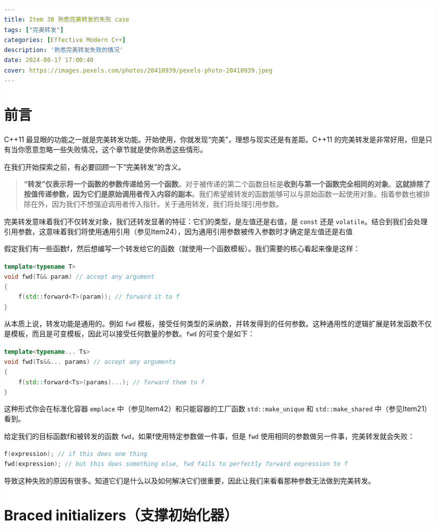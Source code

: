 ```yaml
---
title: Item 30 熟悉完美转发的失败 case
tags: ["完美转发"]
categories: [Effective Modern C++]
description: '熟悉完美转发失败的情况'
date: 2024-08-17 17:00:40
cover: https://images.pexels.com/photos/20410939/pexels-photo-20410939.jpeg
---
```


# 前言

C++11 最显眼的功能之⼀就是完美转发功能。开始使⽤，你就发现“完美”，理想与现实还是有差距。C++11 的完美转发是⾮常好⽤，但是只有当你愿意忽略⼀些失败情况，这个章节就是使你熟悉这些情形。

在我们开始探索之前，有必要回顾⼀下“完美转发”的含义。

> **“转发”仅表⽰将⼀个函数的参数传递给另⼀个函数**。对于被传递的第⼆个函数⽬标是**收到与第⼀个函数完全相同的对象**。**这就排除了按值传递参数，因为它们是原始调⽤者传⼊内容的副本**。我们希望被转发的函数能够可以与原始函数⼀起使⽤对象。指着参数也被排除在外，因为我们不想强迫调⽤者传⼊指针。关于通⽤转发，我们将处理引⽤参数。

完美转发意味着我们不仅转发对象，我们还转发显著的特征：它们的类型，是左值还是右值，是 `const` 还是 `volatile`。结合到我们会处理引⽤参数，这意味着我们将使⽤通⽤引⽤（参⻅Item24），因为通⽤引⽤参数被传⼊参数时才确定是左值还是右值

假定我们有⼀些函数f，然后想编写⼀个转发给它的函数（就使⽤⼀个函数模板）。我们需要的核⼼看起来像是这样：

```cpp
template<typename T>
void fwd(T&& param) // accept any argument
{
    f(std::forward<T>(param)); // forward it to f
}
```

从本质上说，转发功能是通⽤的。例如 `fwd` 模板，接受任何类型的采纳数，并转发得到的任何参数。这种通⽤性的逻辑扩展是转发函数不仅是模板，而且是可变模板，因此可以接受任何数量的参数。`fwd` 的可变个是如下：

```cpp
template<typename... Ts>
void fwd(Ts&&... params) // accept any arguments
{
    f(std::forward<Ts>(params)...); // forward them to f
}
```

这种形式你会在标准化容器 `emplace` 中（参⻅Item42）和只能容器的⼯⼚函数 `std::make_unique` 和 `std::make_shared` 中（参⻅Item21）看到。

给定我们的⽬标函数f和被转发的函数 `fwd`，如果f使⽤特定参数做⼀件事，但是 `fwd` 使⽤相同的参数做另⼀件事，完美转发就会失败：

```cpp
f(expression); // if this does one thing
fwd(expression); // but this does something else, fwd fails to perfectly forward expression to f
```

导致这种失败的原因有很多。知道它们是什么以及如何解决它们很重要，因此让我们来看看那种参数⽆法做到完美转发。

# Braced initializers（⽀撑初始化器）
